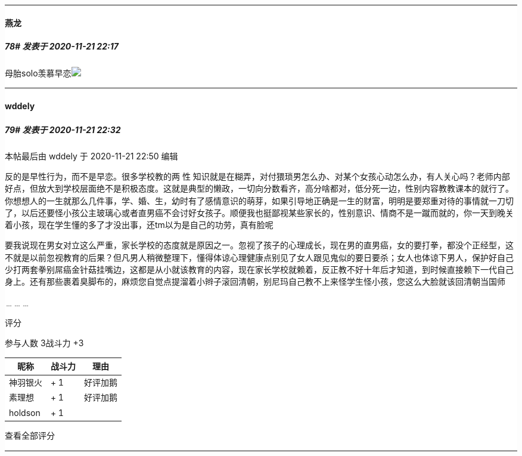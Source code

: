 



*****

####  燕龙  
##### 78#       发表于 2020-11-21 22:17




母胎solo羡慕早恋<img src="https://static.saraba1st.com/image/smiley/face2017/138.png" referrerpolicy="no-referrer">







*****

####  wddely  
##### 79#       发表于 2020-11-21 22:32



 本帖最后由 wddely 于 2020-11-21 22:50 编辑 

反的是早性行为，而不是早恋。很多学校教的两 性 知识就是在糊弄，对付猥琐男怎么办、对某个女孩心动怎么办，有人关心吗？老师内部好点，但放大到学校层面绝不是积极态度。这就是典型的懒政，一切向分数看齐，高分啥都对，低分死一边，性别内容教教课本的就行了。你想想人的一生就那么几件事，学、婚、生，幼时有了感情意识的萌芽，如果引导地正确是一生的财富，明明是要郑重对待的事情就一刀切了，以后还要怪小孩公主玻璃心或者直男癌不会讨好女孩子。顺便我也挺鄙视某些家长的，性别意识、情商不是一蹴而就的，你一天到晚关着小孩，现在学生懂的多了才没出事，还tm以为是自己的功劳，真有脸呢


要我说现在男女对立这么严重，家长学校的态度就是原因之一。忽视了孩子的心理成长，现在男的直男癌，女的要打拳，都没个正经型，这不就是以前忽视教育的后果？但凡男人稍微整理下，懂得体谅心理健康点别见了女人跟见鬼似的要日要杀；女人也体谅下男人，保护好自己少打两套拳别屌癌金针菇挂嘴边，这都是从小就该教育的内容，现在家长学校就赖着，反正教不好十年后才知道，到时候直接赖下一代自己身上。还有那些裹着臭脚布的，麻烦您自觉点提溜着小辫子滚回清朝，别尼玛自己教不上来怪学生怪小孩，您这么大脸就该回清朝当国师



﹍﹍﹍

评分





 参与人数 3战斗力 +3

|昵称|战斗力|理由|
|----|---|---|
| 神羽银火| + 1|好评加鹅|
| 素理想| + 1|好评加鹅|
| holdson| + 1||



查看全部评分






*****

